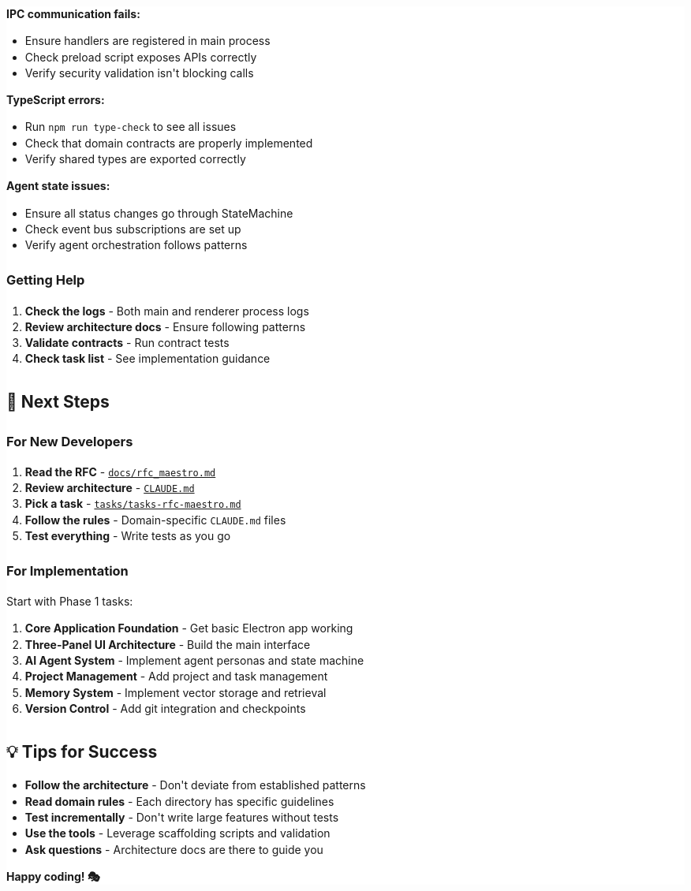**IPC communication fails:**
- Ensure handlers are registered in main process
- Check preload script exposes APIs correctly
- Verify security validation isn't blocking calls

**TypeScript errors:**
- Run `npm run type-check` to see all issues
- Check that domain contracts are properly implemented
- Verify shared types are exported correctly

**Agent state issues:**
- Ensure all status changes go through StateMachine
- Check event bus subscriptions are set up
- Verify agent orchestration follows patterns

### Getting Help

1. **Check the logs** - Both main and renderer process logs
2. **Review architecture docs** - Ensure following patterns
3. **Validate contracts** - Run contract tests
4. **Check task list** - See implementation guidance

## 🚀 Next Steps

### For New Developers

1. **Read the RFC** - [`docs/rfc_maestro.md`](./docs/rfc_maestro.md)
2. **Review architecture** - [`CLAUDE.md`](./CLAUDE.md)
3. **Pick a task** - [`tasks/tasks-rfc-maestro.md`](./tasks/tasks-rfc-maestro.md)
4. **Follow the rules** - Domain-specific `CLAUDE.md` files
5. **Test everything** - Write tests as you go

### For Implementation

Start with Phase 1 tasks:
1. **Core Application Foundation** - Get basic Electron app working
2. **Three-Panel UI Architecture** - Build the main interface
3. **AI Agent System** - Implement agent personas and state machine
4. **Project Management** - Add project and task management
5. **Memory System** - Implement vector storage and retrieval
6. **Version Control** - Add git integration and checkpoints

## 💡 Tips for Success

- **Follow the architecture** - Don't deviate from established patterns
- **Read domain rules** - Each directory has specific guidelines
- **Test incrementally** - Don't write large features without tests
- **Use the tools** - Leverage scaffolding scripts and validation
- **Ask questions** - Architecture docs are there to guide you

**Happy coding! 🎭**